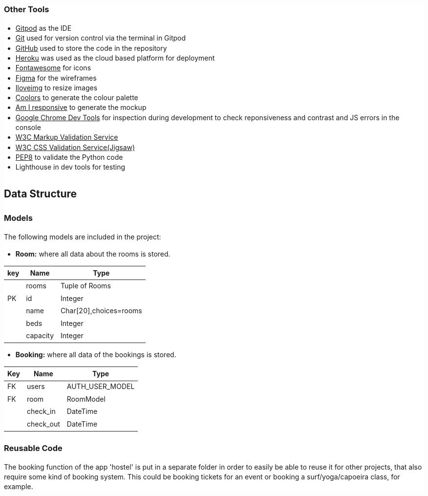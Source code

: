 <a name="other-tools"></a>
### Other Tools
* [Gitpod](https://cloudinary.com/) as the IDE
* [Git](https://git-scm.com/) used for version control via the terminal in Gitpod
* [GitHub](https://github.com/) used to store the code in the repository
* [Heroku](https://www.heroku.com/) was used as the cloud based platform for deployment
* [Fontawesome](https://fontawesome.com/) for icons
* [Figma](https://www.figma.com/) for the wireframes
* [Iloveimg](https://iloveimg.com/) to resize images
* [Coolors](https://coolors.co) to generate the colour palette
* [Am I responsive](https://ui.dev/amiresponsive) to generate the mockup
* [Google Chrome Dev Tools](https://developer.chrome.com/docs/devtools/) for inspection during development to check reponsiveness and contrast and JS errors in the console
* [W3C Markup Validation Service](https://validator.w3.org/)
* [W3C CSS Validation Service(Jigsaw)](https://jigsaw.w3.org/css-validator/)
* [PEP8](https://www.python.org/dev/peps/pep-0008/) to validate the Python code
* Lighthouse in dev tools for testing

<a name="data-structure"></a>
## Data Structure

<a name="models"></a>
### Models
The following models are included in the project:

* **Room:** where all data about the rooms is stored.

| key          | Name          | Type                   |
|--------------|---------------|------------------------|
|              | rooms         | Tuple of Rooms         |
| PK           | id            | Integer                |
|              | name          | Char[20],choices=rooms |
|              | beds          | Integer                |
|              | capacity      | Integer                |


* **Booking:** where all data of the bookings is stored.

| Key | Name             | Type           |
|-----|------------------|----------------|
| FK  | users            | AUTH_USER_MODEL|
| FK  | room             | RoomModel      |
|     | check_in         | DateTime       |
|     | check_out        | DateTime       |

<a name="reusable-code"></a>
### Reusable Code
The booking function of the app 'hostel' is put in a separate folder in order to easily be able to reuse it for other projects, that also require some kind of booking system. This could be booking tickets for an event or booking a surf/yoga/capoeira class, for example.
